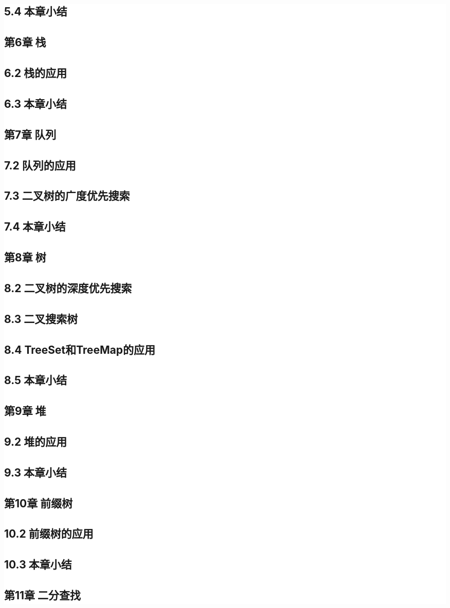 ## 5.4 本章小结

## 第6章 栈

## 6.2 栈的应用

## 6.3 本章小结

## 第7章 队列

## 7.2 队列的应用

## 7.3 二叉树的广度优先搜索

## 7.4 本章小结

## 第8章 树

## 8.2 二叉树的深度优先搜索

## 8.3 二叉搜索树

## 8.4 TreeSet和TreeMap的应用

## 8.5 本章小结

## 第9章 堆

## 9.2 堆的应用

## 9.3 本章小结

## 第10章 前缀树

## 10.2 前缀树的应用

## 10.3 本章小结

## 第11章 二分查找
